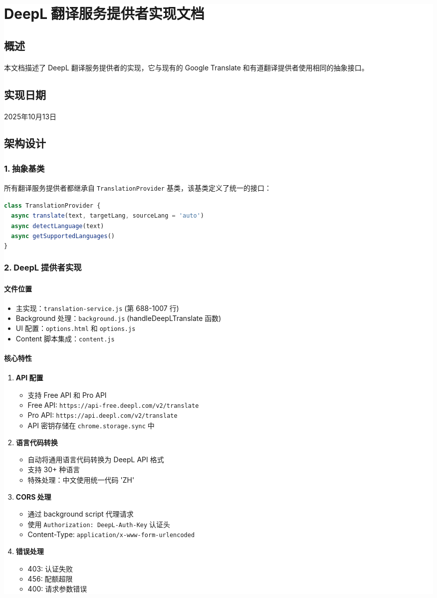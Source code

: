 # DeepL 翻译服务提供者实现文档

## 概述

本文档描述了 DeepL 翻译服务提供者的实现，它与现有的 Google Translate 和有道翻译提供者使用相同的抽象接口。

## 实现日期
2025年10月13日

## 架构设计

### 1. 抽象基类
所有翻译服务提供者都继承自 `TranslationProvider` 基类，该基类定义了统一的接口：

```javascript
class TranslationProvider {
  async translate(text, targetLang, sourceLang = 'auto')
  async detectLanguage(text)
  async getSupportedLanguages()
}
```

### 2. DeepL 提供者实现

#### 文件位置
- 主实现：`translation-service.js` (第 688-1007 行)
- Background 处理：`background.js` (handleDeepLTranslate 函数)
- UI 配置：`options.html` 和 `options.js`
- Content 脚本集成：`content.js`

#### 核心特性

1. **API 配置**
   - 支持 Free API 和 Pro API
   - Free API: `https://api-free.deepl.com/v2/translate`
   - Pro API: `https://api.deepl.com/v2/translate`
   - API 密钥存储在 `chrome.storage.sync` 中

2. **语言代码转换**
   - 自动将通用语言代码转换为 DeepL API 格式
   - 支持 30+ 种语言
   - 特殊处理：中文使用统一代码 'ZH'

3. **CORS 处理**
   - 通过 background script 代理请求
   - 使用 `Authorization: DeepL-Auth-Key` 认证头
   - Content-Type: `application/x-www-form-urlencoded`

4. **错误处理**
   - 403: 认证失败
   - 456: 配额超限
   - 400: 请求参数错误
